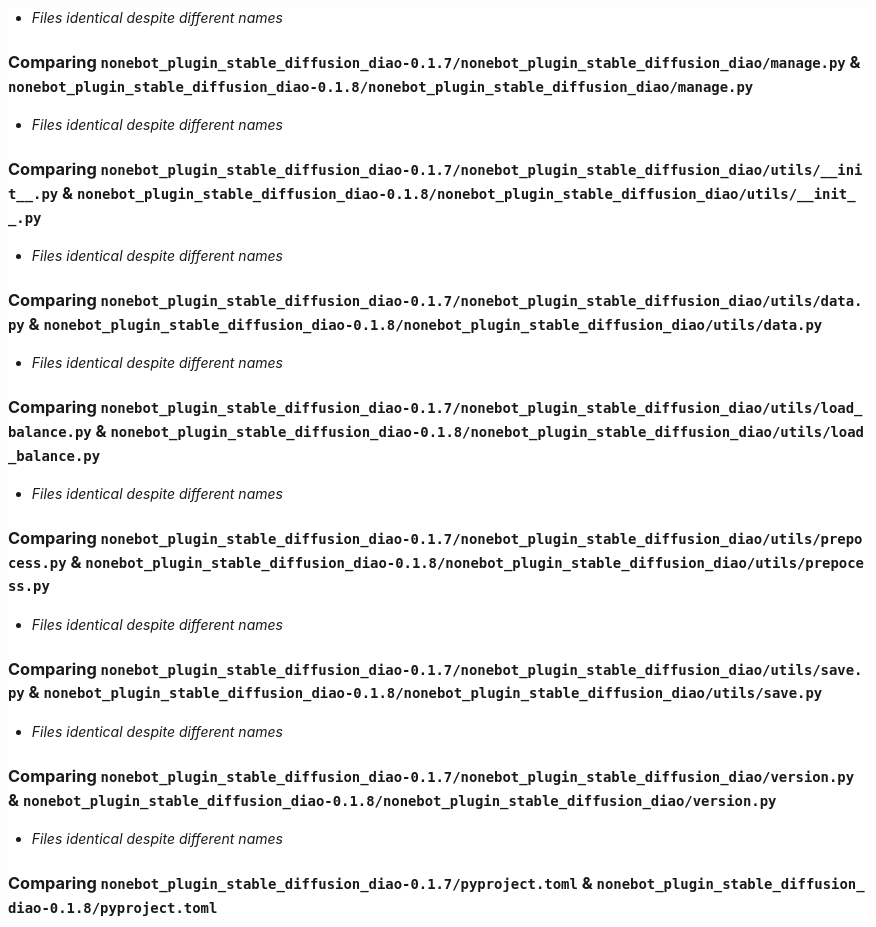  * *Files identical despite different names*

### Comparing `nonebot_plugin_stable_diffusion_diao-0.1.7/nonebot_plugin_stable_diffusion_diao/manage.py` & `nonebot_plugin_stable_diffusion_diao-0.1.8/nonebot_plugin_stable_diffusion_diao/manage.py`

 * *Files identical despite different names*

### Comparing `nonebot_plugin_stable_diffusion_diao-0.1.7/nonebot_plugin_stable_diffusion_diao/utils/__init__.py` & `nonebot_plugin_stable_diffusion_diao-0.1.8/nonebot_plugin_stable_diffusion_diao/utils/__init__.py`

 * *Files identical despite different names*

### Comparing `nonebot_plugin_stable_diffusion_diao-0.1.7/nonebot_plugin_stable_diffusion_diao/utils/data.py` & `nonebot_plugin_stable_diffusion_diao-0.1.8/nonebot_plugin_stable_diffusion_diao/utils/data.py`

 * *Files identical despite different names*

### Comparing `nonebot_plugin_stable_diffusion_diao-0.1.7/nonebot_plugin_stable_diffusion_diao/utils/load_balance.py` & `nonebot_plugin_stable_diffusion_diao-0.1.8/nonebot_plugin_stable_diffusion_diao/utils/load_balance.py`

 * *Files identical despite different names*

### Comparing `nonebot_plugin_stable_diffusion_diao-0.1.7/nonebot_plugin_stable_diffusion_diao/utils/prepocess.py` & `nonebot_plugin_stable_diffusion_diao-0.1.8/nonebot_plugin_stable_diffusion_diao/utils/prepocess.py`

 * *Files identical despite different names*

### Comparing `nonebot_plugin_stable_diffusion_diao-0.1.7/nonebot_plugin_stable_diffusion_diao/utils/save.py` & `nonebot_plugin_stable_diffusion_diao-0.1.8/nonebot_plugin_stable_diffusion_diao/utils/save.py`

 * *Files identical despite different names*

### Comparing `nonebot_plugin_stable_diffusion_diao-0.1.7/nonebot_plugin_stable_diffusion_diao/version.py` & `nonebot_plugin_stable_diffusion_diao-0.1.8/nonebot_plugin_stable_diffusion_diao/version.py`

 * *Files identical despite different names*

### Comparing `nonebot_plugin_stable_diffusion_diao-0.1.7/pyproject.toml` & `nonebot_plugin_stable_diffusion_diao-0.1.8/pyproject.toml`
